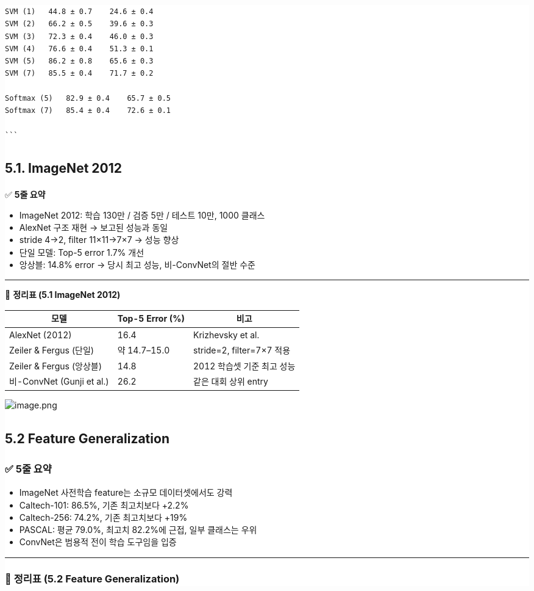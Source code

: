     SVM (1)   44.8 ± 0.7    24.6 ± 0.4
    SVM (2)   66.2 ± 0.5    39.6 ± 0.3
    SVM (3)   72.3 ± 0.4    46.0 ± 0.3
    SVM (4)   76.6 ± 0.4    51.3 ± 0.1
    SVM (5)   86.2 ± 0.8    65.6 ± 0.3
    SVM (7)   85.5 ± 0.4    71.7 ± 0.2
    
    Softmax (5)   82.9 ± 0.4    65.7 ± 0.5
    Softmax (7)   85.4 ± 0.4    72.6 ± 0.1
    
    ```
    



## 5.1. ImageNet 2012

✅ **5줄 요약**

- ImageNet 2012: 학습 130만 / 검증 5만 / 테스트 10만, 1000 클래스
- AlexNet 구조 재현 → 보고된 성능과 동일
- stride 4→2, filter 11×11→7×7 → 성능 향상
- 단일 모델: Top-5 error 1.7% 개선
- 앙상블: 14.8% error → 당시 최고 성능, 비-ConvNet의 절반 수준

---

📌 **정리표 (5.1 ImageNet 2012)**

| 모델                      | Top-5 Error (%) | 비고                       |
| ------------------------- | --------------- | -------------------------- |
| AlexNet (2012)            | 16.4            | Krizhevsky et al.          |
| Zeiler & Fergus (단일)    | 약 14.7–15.0    | stride=2, filter=7×7 적용  |
| Zeiler & Fergus (앙상블)  | 14.8            | 2012 학습셋 기준 최고 성능 |
| 비-ConvNet (Gunji et al.) | 26.2            | 같은 대회 상위 entry       |

![image.png]((ZFNet)%20Visualizing%20and%20Understanding%20Convolutiona%2025ca9b246de18068af2bc450e4cf0526/image%207.png)

## 5.2 Feature Generalization

### ✅ **5줄 요약**

- ImageNet 사전학습 feature는 소규모 데이터셋에서도 강력
- Caltech-101: 86.5%, 기존 최고치보다 +2.2%
- Caltech-256: 74.2%, 기존 최고치보다 +19%
- PASCAL: 평균 79.0%, 최고치 82.2%에 근접, 일부 클래스는 우위
- ConvNet은 범용적 전이 학습 도구임을 입증

---

### 📌 **정리표 (5.2 Feature Generalization)**
